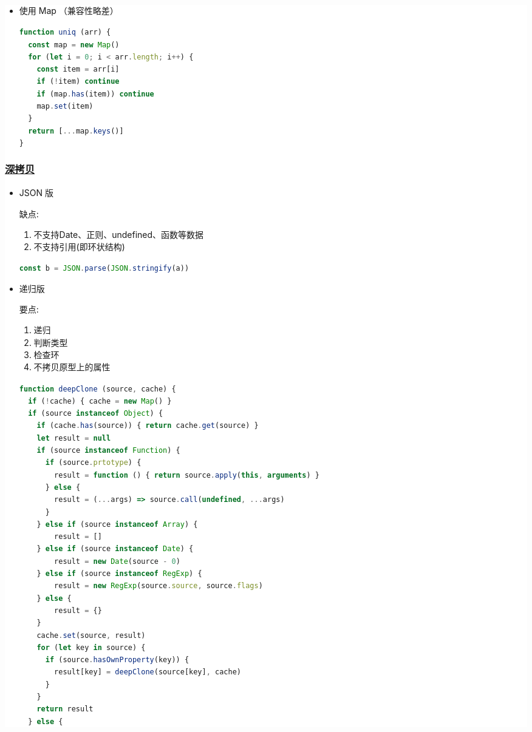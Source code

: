 - 使用 Map （兼容性略差）

  ``` ts
  function uniq (arr) {
    const map = new Map()
    for (let i = 0; i < arr.length; i++) {
      const item = arr[i]
      if (!item) continue
      if (map.has(item)) continue
      map.set(item)
    }     
    return [...map.keys()]
  }
  ```

  

### [深拷贝](https://github.com/keangj/js/blob/main/deep-clone/)

- JSON 版

  缺点:

  1. 不支持Date、正则、undefined、函数等数据
  2. 不支持引用(即环状结构)

  ``` ts
  const b = JSON.parse(JSON.stringify(a))
  ```

- 递归版

  要点:

  1. 递归
  2. 判断类型
  3. 检查环
  4. 不拷贝原型上的属性

  ``` ts
  function deepClone (source, cache) {
    if (!cache) { cache = new Map() }
    if (source instanceof Object) {
      if (cache.has(source)) { return cache.get(source) }
      let result = null
      if (source instanceof Function) {
        if (source.prtotype) {
          result = function () { return source.apply(this, arguments) }
        } else {
          result = (...args) => source.call(undefined, ...args)
        }
      } else if (source instanceof Array) {
          result = []
      } else if (source instanceof Date) {
          result = new Date(source - 0)
      } else if (source instanceof RegExp) {
          result = new RegExp(source.source, source.flags)
      } else {
          result = {}
      }
      cache.set(source, result)
      for (let key in source) {
        if (source.hasOwnProperty(key)) {
          result[key] = deepClone(source[key], cache)
        }
      }
      return result
    } else {
  ```